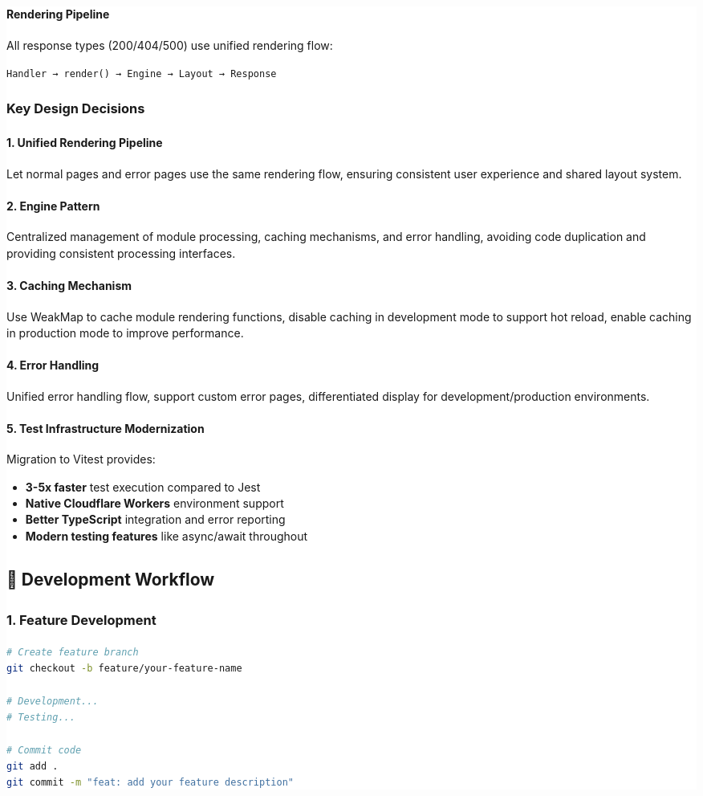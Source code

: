 #### Rendering Pipeline

All response types (200/404/500) use unified rendering flow:

```
Handler → render() → Engine → Layout → Response
```

### Key Design Decisions

#### 1. Unified Rendering Pipeline

Let normal pages and error pages use the same rendering flow, ensuring consistent user experience and shared layout system.

#### 2. Engine Pattern

Centralized management of module processing, caching mechanisms, and error handling, avoiding code duplication and providing consistent processing interfaces.

#### 3. Caching Mechanism

Use WeakMap to cache module rendering functions, disable caching in development mode to support hot reload, enable caching in production mode to improve performance.

#### 4. Error Handling

Unified error handling flow, support custom error pages, differentiated display for development/production environments.

#### 5. Test Infrastructure Modernization

Migration to Vitest provides:

- **3-5x faster** test execution compared to Jest
- **Native Cloudflare Workers** environment support
- **Better TypeScript** integration and error reporting
- **Modern testing features** like async/await throughout

## 🔧 Development Workflow

### 1. Feature Development

```bash
# Create feature branch
git checkout -b feature/your-feature-name

# Development...
# Testing...

# Commit code
git add .
git commit -m "feat: add your feature description"
```
